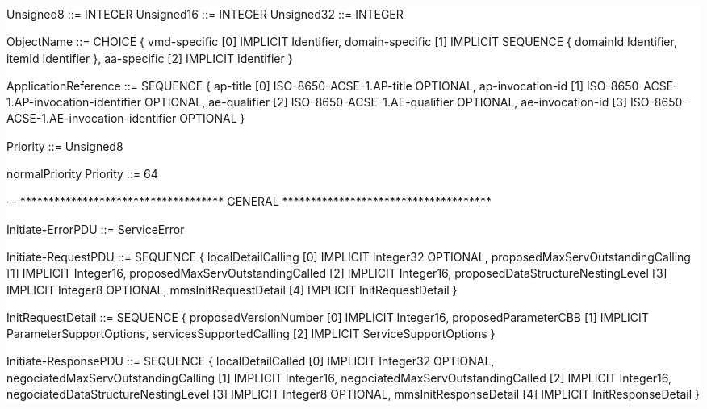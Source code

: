 
Unsigned8  ::= INTEGER
Unsigned16 ::= INTEGER
Unsigned32 ::= INTEGER


ObjectName ::= CHOICE 
	{
	vmd-specific		[0] IMPLICIT Identifier,
	domain-specific	        [1] IMPLICIT SEQUENCE
		{
		domainId 	Identifier,
		itemId		Identifier
		},
	aa-specific		[2] IMPLICIT Identifier
	}


ApplicationReference ::= SEQUENCE
	{
	ap-title		[0] ISO-8650-ACSE-1.AP-title 	        OPTIONAL,
	ap-invocation-id	[1] ISO-8650-ACSE-1.AP-invocation-identifier OPTIONAL,
	ae-qualifier		[2] ISO-8650-ACSE-1.AE-qualifier	        OPTIONAL,
	ae-invocation-id	[3] ISO-8650-ACSE-1.AE-invocation-identifier OPTIONAL
	}


Priority ::= Unsigned8

normalPriority Priority ::= 64


-- ************************************ GENERAL *************************************

Initiate-ErrorPDU ::= ServiceError

Initiate-RequestPDU ::= SEQUENCE
	{
	localDetailCalling	        	[0] IMPLICIT Integer32 OPTIONAL,
	proposedMaxServOutstandingCalling	[1] IMPLICIT Integer16,
	proposedMaxServOutstandingCalled	[2] IMPLICIT Integer16,
	proposedDataStructureNestingLevel	[3] IMPLICIT Integer8 OPTIONAL,
	mmsInitRequestDetail			[4] IMPLICIT InitRequestDetail
	}

InitRequestDetail ::= SEQUENCE
	{
	proposedVersionNumber			[0] IMPLICIT Integer16,
	proposedParameterCBB			[1] IMPLICIT ParameterSupportOptions,
	servicesSupportedCalling		[2] IMPLICIT ServiceSupportOptions
	}

Initiate-ResponsePDU ::= SEQUENCE
	{
	localDetailCalled			[0] IMPLICIT Integer32 OPTIONAL,
	negociatedMaxServOutstandingCalling	[1] IMPLICIT Integer16,
	negociatedMaxServOutstandingCalled	[2] IMPLICIT Integer16,
	negociatedDataStructureNestingLevel	[3] IMPLICIT Integer8 OPTIONAL,
	mmsInitResponseDetail			[4] IMPLICIT InitResponseDetail
	}
